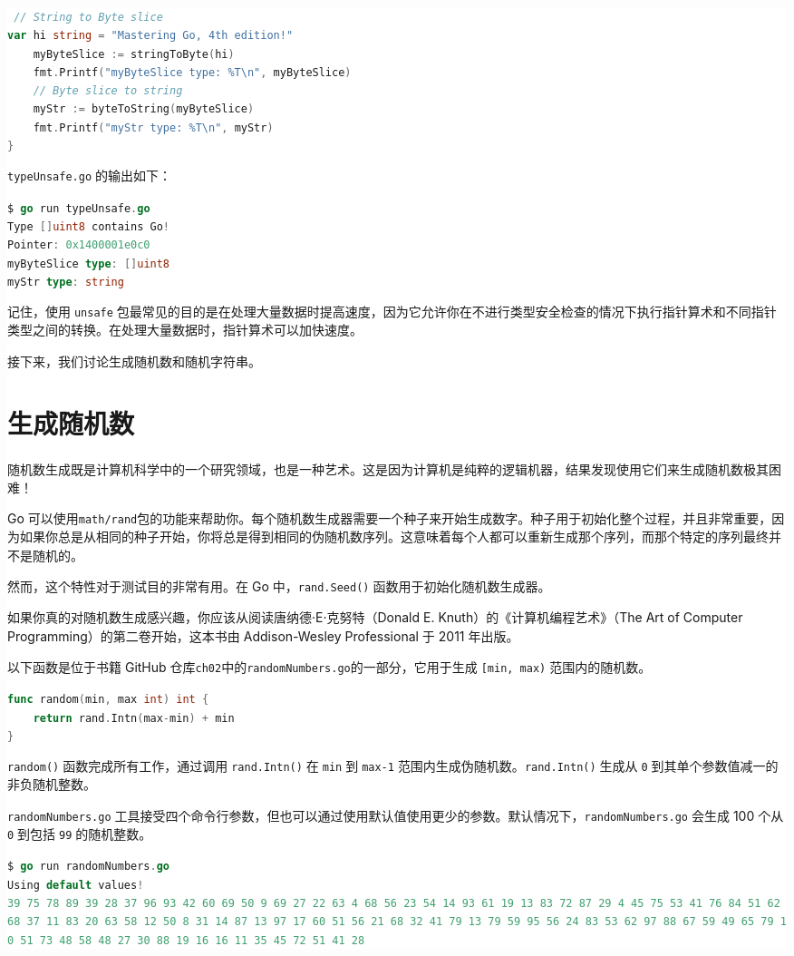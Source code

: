 ```go
 // String to Byte slice
var hi string = "Mastering Go, 4th edition!"
    myByteSlice := stringToByte(hi)
    fmt.Printf("myByteSlice type: %T\n", myByteSlice)
    // Byte slice to string
    myStr := byteToString(myByteSlice)
    fmt.Printf("myStr type: %T\n", myStr)
} 
```

`typeUnsafe.go` 的输出如下：

```go
$ go run typeUnsafe.go
Type []uint8 contains Go!
Pointer: 0x1400001e0c0
myByteSlice type: []uint8
myStr type: string 
```

记住，使用 `unsafe` 包最常见的目的是在处理大量数据时提高速度，因为它允许你在不进行类型安全检查的情况下执行指针算术和不同指针类型之间的转换。在处理大量数据时，指针算术可以加快速度。

接下来，我们讨论生成随机数和随机字符串。

# 生成随机数

随机数生成既是计算机科学中的一个研究领域，也是一种艺术。这是因为计算机是纯粹的逻辑机器，结果发现使用它们来生成随机数极其困难！

Go 可以使用`math/rand`包的功能来帮助你。每个随机数生成器需要一个种子来开始生成数字。种子用于初始化整个过程，并且非常重要，因为如果你总是从相同的种子开始，你将总是得到相同的伪随机数序列。这意味着每个人都可以重新生成那个序列，而那个特定的序列最终并不是随机的。

然而，这个特性对于测试目的非常有用。在 Go 中，`rand.Seed()` 函数用于初始化随机数生成器。

如果你真的对随机数生成感兴趣，你应该从阅读唐纳德·E·克努特（Donald E. Knuth）的《计算机编程艺术》（The Art of Computer Programming）的第二卷开始，这本书由 Addison-Wesley Professional 于 2011 年出版。

以下函数是位于书籍 GitHub 仓库`ch02`中的`randomNumbers.go`的一部分，它用于生成 `[min, max)` 范围内的随机数。

```go
func random(min, max int) int {
    return rand.Intn(max-min) + min
} 
```

`random()` 函数完成所有工作，通过调用 `rand.Intn()` 在 `min` 到 `max-1` 范围内生成伪随机数。`rand.Intn()` 生成从 `0` 到其单个参数值减一的非负随机整数。

`randomNumbers.go` 工具接受四个命令行参数，但也可以通过使用默认值使用更少的参数。默认情况下，`randomNumbers.go` 会生成 100 个从 `0` 到包括 `99` 的随机整数。

```go
$ go run randomNumbers.go 
Using default values!
39 75 78 89 39 28 37 96 93 42 60 69 50 9 69 27 22 63 4 68 56 23 54 14 93 61 19 13 83 72 87 29 4 45 75 53 41 76 84 51 62 68 37 11 83 20 63 58 12 50 8 31 14 87 13 97 17 60 51 56 21 68 32 41 79 13 79 59 95 56 24 83 53 62 97 88 67 59 49 65 79 10 51 73 48 58 48 27 30 88 19 16 16 11 35 45 72 51 41 28 
```
